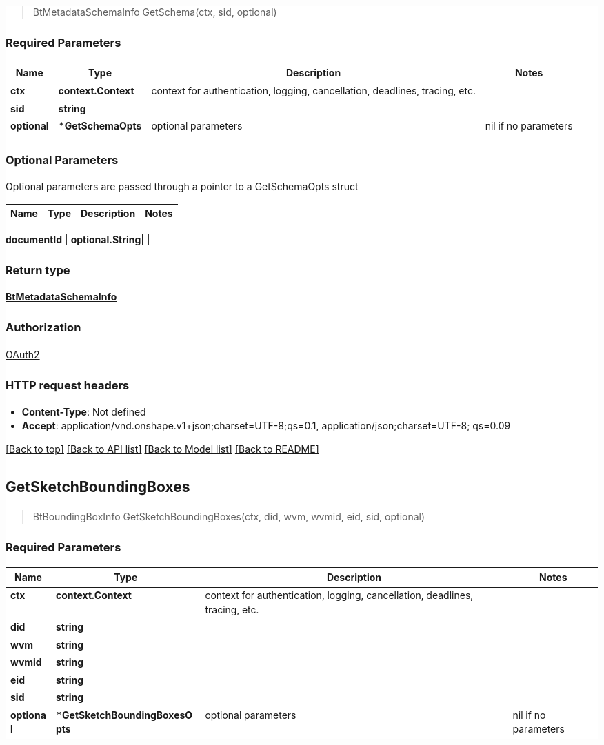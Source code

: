 > BtMetadataSchemaInfo GetSchema(ctx, sid, optional)



### Required Parameters


Name | Type | Description  | Notes
------------- | ------------- | ------------- | -------------
**ctx** | **context.Context** | context for authentication, logging, cancellation, deadlines, tracing, etc.
**sid** | **string**|  | 
 **optional** | ***GetSchemaOpts** | optional parameters | nil if no parameters

### Optional Parameters

Optional parameters are passed through a pointer to a GetSchemaOpts struct


Name | Type | Description  | Notes
------------- | ------------- | ------------- | -------------

 **documentId** | **optional.String**|  | 

### Return type

[**BtMetadataSchemaInfo**](BTMetadataSchemaInfo.md)

### Authorization

[OAuth2](../README.md#OAuth2)

### HTTP request headers

- **Content-Type**: Not defined
- **Accept**: application/vnd.onshape.v1+json;charset=UTF-8;qs=0.1, application/json;charset=UTF-8; qs=0.09

[[Back to top]](#) [[Back to API list]](../README.md#documentation-for-api-endpoints)
[[Back to Model list]](../README.md#documentation-for-models)
[[Back to README]](../README.md)


## GetSketchBoundingBoxes

> BtBoundingBoxInfo GetSketchBoundingBoxes(ctx, did, wvm, wvmid, eid, sid, optional)



### Required Parameters


Name | Type | Description  | Notes
------------- | ------------- | ------------- | -------------
**ctx** | **context.Context** | context for authentication, logging, cancellation, deadlines, tracing, etc.
**did** | **string**|  | 
**wvm** | **string**|  | 
**wvmid** | **string**|  | 
**eid** | **string**|  | 
**sid** | **string**|  | 
 **optional** | ***GetSketchBoundingBoxesOpts** | optional parameters | nil if no parameters
